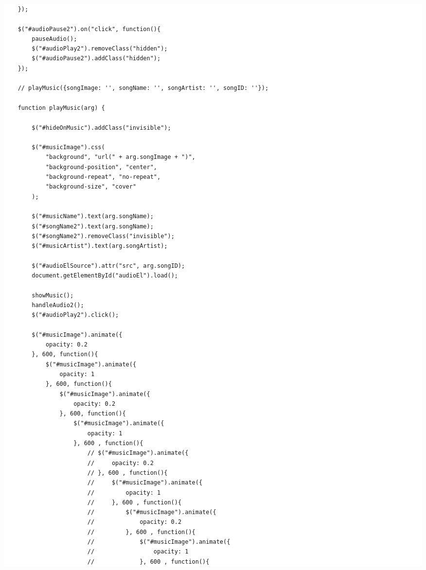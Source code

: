         });

        $("#audioPause2").on("click", function(){
            pauseAudio();
            $("#audioPlay2").removeClass("hidden");
            $("#audioPause2").addClass("hidden");
        });

        // playMusic({songImage: '', songName: '', songArtist: '', songID: ''});

        function playMusic(arg) {

            $("#hideOnMusic").addClass("invisible");

            $("#musicImage").css(
                "background", "url(" + arg.songImage + ")",
                "background-position", "center",
                "background-repeat", "no-repeat",
                "background-size", "cover"
            );

            $("#musicName").text(arg.songName);
            $("#songName2").text(arg.songName);
            $("#songName2").removeClass("invisible");
            $("#musicArtist").text(arg.songArtist);

            $("#audioElSource").attr("src", arg.songID);
            document.getElementById("audioEl").load();

            showMusic();
            handleAudio2();
            $("#audioPlay2").click();

            $("#musicImage").animate({
                opacity: 0.2
            }, 600, function(){
                $("#musicImage").animate({
                    opacity: 1
                }, 600, function(){
                    $("#musicImage").animate({
                        opacity: 0.2
                    }, 600, function(){
                        $("#musicImage").animate({
                            opacity: 1
                        }, 600 , function(){
                            // $("#musicImage").animate({
                            //     opacity: 0.2
                            // }, 600 , function(){
                            //     $("#musicImage").animate({
                            //         opacity: 1
                            //     }, 600 , function(){
                            //         $("#musicImage").animate({
                            //             opacity: 0.2
                            //         }, 600 , function(){
                            //             $("#musicImage").animate({
                            //                 opacity: 1
                            //             }, 600 , function(){
                                            